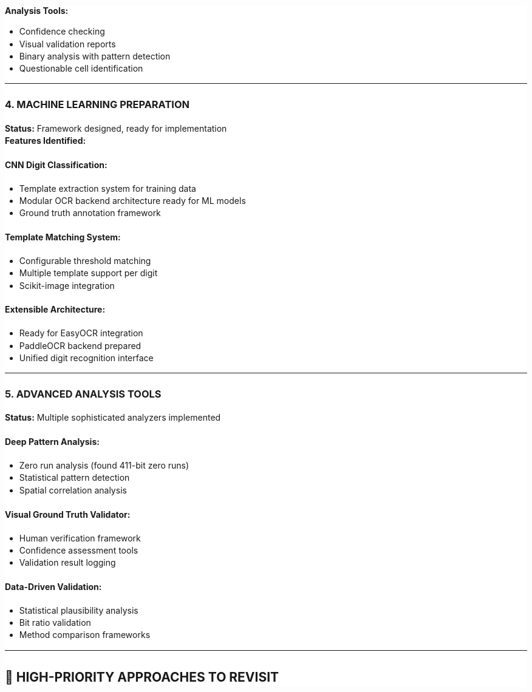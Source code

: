 **Analysis Tools:**
- Confidence checking
- Visual validation reports
- Binary analysis with pattern detection
- Questionable cell identification

---

### **4. MACHINE LEARNING PREPARATION**

**Status:** Framework designed, ready for implementation  
**Features Identified:**

#### **CNN Digit Classification:**
- Template extraction system for training data
- Modular OCR backend architecture ready for ML models
- Ground truth annotation framework

#### **Template Matching System:**
- Configurable threshold matching
- Multiple template support per digit
- Scikit-image integration

#### **Extensible Architecture:**
- Ready for EasyOCR integration
- PaddleOCR backend prepared
- Unified digit recognition interface

---

### **5. ADVANCED ANALYSIS TOOLS**

**Status:** Multiple sophisticated analyzers implemented  

#### **Deep Pattern Analysis:**
- Zero run analysis (found 411-bit zero runs)
- Statistical pattern detection
- Spatial correlation analysis

#### **Visual Ground Truth Validator:**
- Human verification framework
- Confidence assessment tools
- Validation result logging

#### **Data-Driven Validation:**
- Statistical plausibility analysis
- Bit ratio validation
- Method comparison frameworks

---

## 🎯 **HIGH-PRIORITY APPROACHES TO REVISIT**
